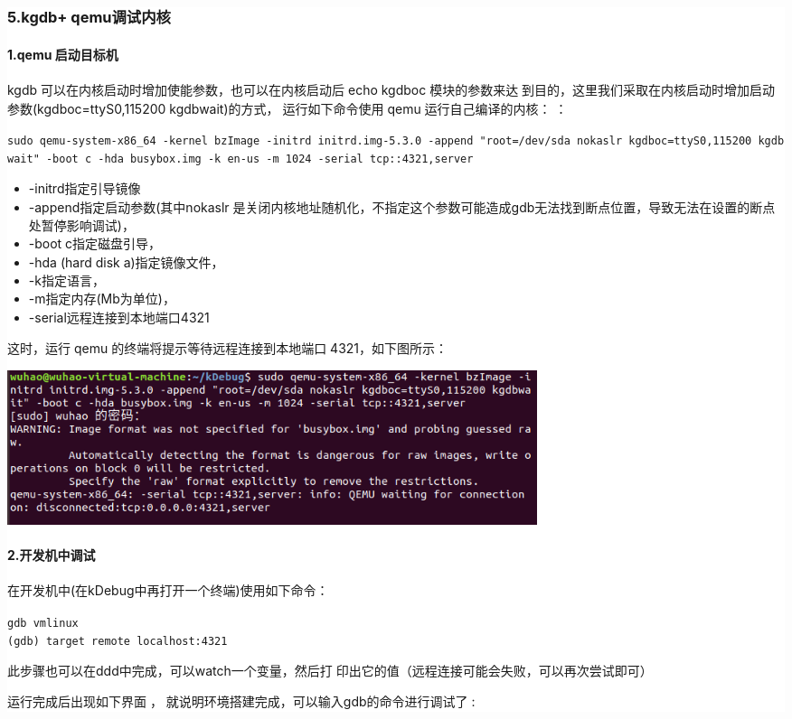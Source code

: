 
### 5.kgdb+ qemu调试内核

#### 1.qemu 启动目标机

kgdb 可以在内核启动时增加使能参数，也可以在内核启动后 echo kgdboc 模块的参数来达 到目的，这里我们采取在内核启动时增加启动参数(kgdboc=ttyS0,115200 kgdbwait)的方式， 运行如下命令使用 qemu 运行自己编译的内核： ： 

```shell
sudo qemu-system-x86_64 -kernel bzImage -initrd initrd.img-5.3.0 -append "root=/dev/sda nokaslr kgdboc=ttyS0,115200 kgdbwait" -boot c -hda busybox.img -k en-us -m 1024 -serial tcp::4321,server
```

- -initrd指定引导镜像
- -append指定启动参数(其中nokaslr 是关闭内核地址随机化，不指定这个参数可能造成gdb无法找到断点位置，导致无法在设置的断点处暂停影响调试)， 
- -boot c指定磁盘引导，
- -hda (hard disk a)指定镜像文件，
- -k指定语言，
- -m指定内存(Mb为单位)，
- -serial远程连接到本地端口4321 

这时，运行 qemu 的终端将提示等待远程连接到本地端口 4321，如下图所示：

<img src="image\6.png" style="zoom:80%;" />



#### 2.开发机中调试

在开发机中(在kDebug中再打开一个终端)使用如下命令： 

```shell
gdb vmlinux
(gdb) target remote localhost:4321 
```

此步骤也可以在ddd中完成，可以watch一个变量，然后打 印出它的值（远程连接可能会失败，可以再次尝试即可）

运行完成后出现如下界面 ， 就说明环境搭建完成，可以输入gdb的命令进行调试了 :
